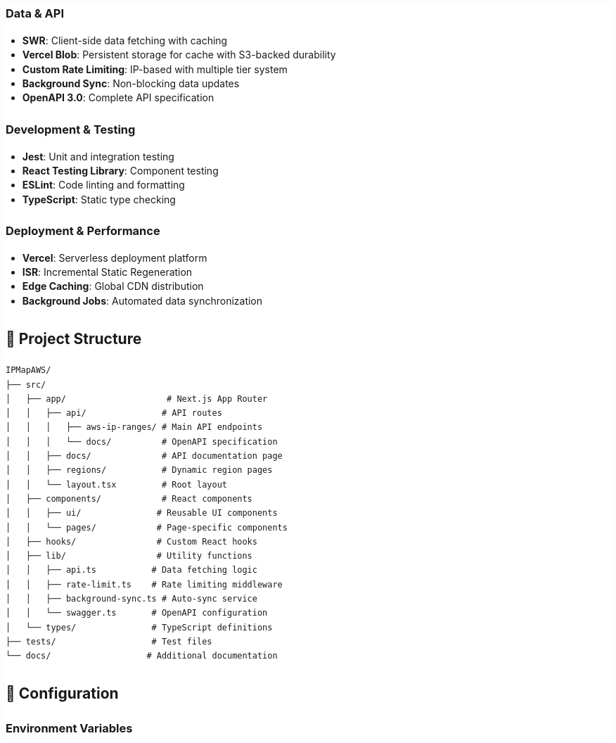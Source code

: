 ### Data & API

- **SWR**: Client-side data fetching with caching
- **Vercel Blob**: Persistent storage for cache with S3-backed durability
- **Custom Rate Limiting**: IP-based with multiple tier system
- **Background Sync**: Non-blocking data updates
- **OpenAPI 3.0**: Complete API specification

### Development & Testing

- **Jest**: Unit and integration testing
- **React Testing Library**: Component testing
- **ESLint**: Code linting and formatting
- **TypeScript**: Static type checking

### Deployment & Performance

- **Vercel**: Serverless deployment platform
- **ISR**: Incremental Static Regeneration
- **Edge Caching**: Global CDN distribution
- **Background Jobs**: Automated data synchronization

## 📂 Project Structure

```
IPMapAWS/
├── src/
│   ├── app/                    # Next.js App Router
│   │   ├── api/               # API routes
│   │   │   ├── aws-ip-ranges/ # Main API endpoints
│   │   │   └── docs/          # OpenAPI specification
│   │   ├── docs/              # API documentation page
│   │   ├── regions/           # Dynamic region pages
│   │   └── layout.tsx         # Root layout
│   ├── components/            # React components
│   │   ├── ui/               # Reusable UI components
│   │   └── pages/            # Page-specific components
│   ├── hooks/                # Custom React hooks
│   ├── lib/                  # Utility functions
│   │   ├── api.ts           # Data fetching logic
│   │   ├── rate-limit.ts    # Rate limiting middleware
│   │   ├── background-sync.ts # Auto-sync service
│   │   └── swagger.ts       # OpenAPI configuration
│   └── types/               # TypeScript definitions
├── tests/                   # Test files
└── docs/                   # Additional documentation
```

## 🔧 Configuration

### Environment Variables
